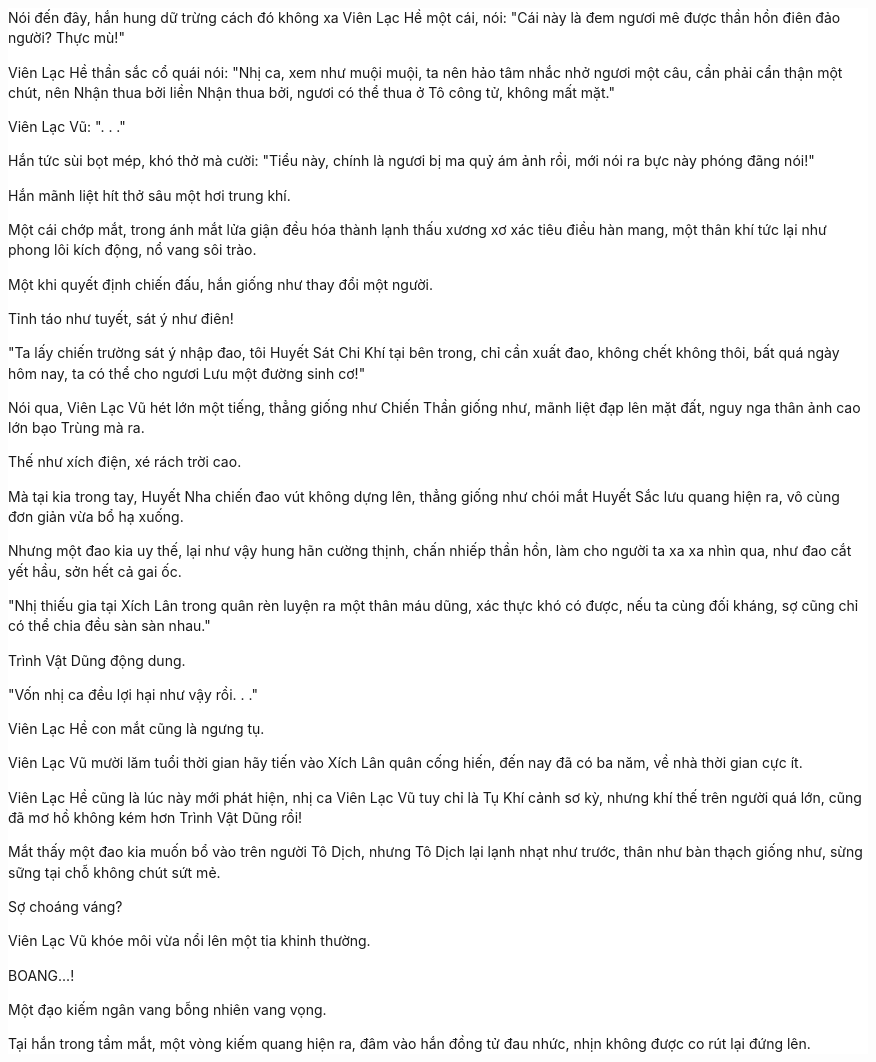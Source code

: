 Nói đến đây, hắn hung dữ trừng cách đó không xa Viên Lạc Hề một cái, nói: "Cái này là đem ngươi mê được thần hồn điên đảo người? Thực mù!"

Viên Lạc Hề thần sắc cổ quái nói: "Nhị ca, xem như muội muội, ta nên hảo tâm nhắc nhở ngươi một câu, cần phải cẩn thận một chút, nên Nhận thua bởi liền Nhận thua bởi, ngươi có thể thua ở Tô công tử, không mất mặt."

Viên Lạc Vũ: ". . ."

Hắn tức sùi bọt mép, khó thở mà cười: "Tiểu này, chính là ngươi bị ma quỷ ám ảnh rồi, mới nói ra bực này phóng đãng nói!"

Hắn mãnh liệt hít thở sâu một hơi trung khí.

Một cái chớp mắt, trong ánh mắt lửa giận đều hóa thành lạnh thấu xương xơ xác tiêu điều hàn mang, một thân khí tức lại như phong lôi kích động, nổ vang sôi trào.

Một khi quyết định chiến đấu, hắn giống như thay đổi một người.

Tỉnh táo như tuyết, sát ý như điên!

"Ta lấy chiến trường sát ý nhập đao, tôi Huyết Sát Chi Khí tại bên trong, chỉ cần xuất đao, không chết không thôi, bất quá ngày hôm nay, ta có thể cho ngươi Lưu một đường sinh cơ!"

Nói qua, Viên Lạc Vũ hét lớn một tiếng, thẳng giống như Chiến Thần giống như, mãnh liệt đạp lên mặt đất, nguy nga thân ảnh cao lớn bạo Trùng mà ra.

Thế như xích điện, xé rách trời cao.

Mà tại kia trong tay, Huyết Nha chiến đao vút không dựng lên, thẳng giống như chói mắt Huyết Sắc lưu quang hiện ra, vô cùng đơn giản vừa bổ hạ xuống.

Nhưng một đao kia uy thế, lại như vậy hung hãn cường thịnh, chấn nhiếp thần hồn, làm cho người ta xa xa nhìn qua, như đao cắt yết hầu, sởn hết cả gai ốc.

"Nhị thiếu gia tại Xích Lân trong quân rèn luyện ra một thân máu dũng, xác thực khó có được, nếu ta cùng đối kháng, sợ cũng chỉ có thể chia đều sàn sàn nhau."

Trình Vật Dũng động dung.

"Vốn nhị ca đều lợi hại như vậy rồi. . ."

Viên Lạc Hề con mắt cũng là ngưng tụ.

Viên Lạc Vũ mười lăm tuổi thời gian hãy tiến vào Xích Lân quân cống hiến, đến nay đã có ba năm, về nhà thời gian cực ít.

Viên Lạc Hề cũng là lúc này mới phát hiện, nhị ca Viên Lạc Vũ tuy chỉ là Tụ Khí cảnh sơ kỳ, nhưng khí thế trên người quá lớn, cũng đã mơ hồ không kém hơn Trình Vật Dũng rồi!

Mắt thấy một đao kia muốn bổ vào trên người Tô Dịch, nhưng Tô Dịch lại lạnh nhạt như trước, thân như bàn thạch giống như, sừng sững tại chỗ không chút sứt mẻ.

Sợ choáng váng?

Viên Lạc Vũ khóe môi vừa nổi lên một tia khinh thường.

BOANG...!

Một đạo kiếm ngân vang bỗng nhiên vang vọng.

Tại hắn trong tầm mắt, một vòng kiếm quang hiện ra, đâm vào hắn đồng tử đau nhức, nhịn không được co rút lại đứng lên.

